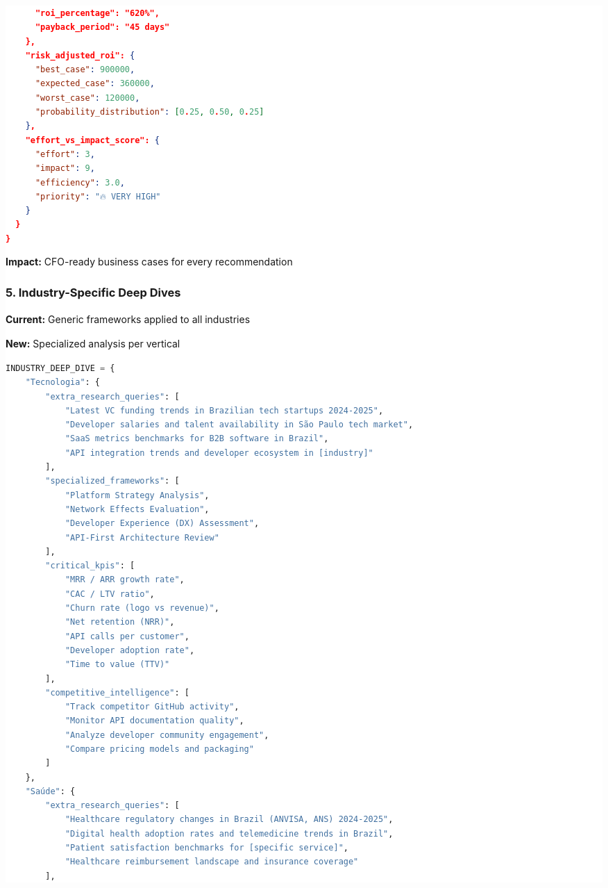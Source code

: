 ```json
      "roi_percentage": "620%",
      "payback_period": "45 days"
    },
    "risk_adjusted_roi": {
      "best_case": 900000,
      "expected_case": 360000,
      "worst_case": 120000,
      "probability_distribution": [0.25, 0.50, 0.25]
    },
    "effort_vs_impact_score": {
      "effort": 3,
      "impact": 9,
      "efficiency": 3.0,
      "priority": "🔥 VERY HIGH"
    }
  }
}
```

**Impact:** CFO-ready business cases for every recommendation

### **5. Industry-Specific Deep Dives**

**Current:** Generic frameworks applied to all industries

**New:** Specialized analysis per vertical
```python
INDUSTRY_DEEP_DIVE = {
    "Tecnologia": {
        "extra_research_queries": [
            "Latest VC funding trends in Brazilian tech startups 2024-2025",
            "Developer salaries and talent availability in São Paulo tech market",
            "SaaS metrics benchmarks for B2B software in Brazil",
            "API integration trends and developer ecosystem in [industry]"
        ],
        "specialized_frameworks": [
            "Platform Strategy Analysis",
            "Network Effects Evaluation",
            "Developer Experience (DX) Assessment",
            "API-First Architecture Review"
        ],
        "critical_kpis": [
            "MRR / ARR growth rate",
            "CAC / LTV ratio",
            "Churn rate (logo vs revenue)",
            "Net retention (NRR)",
            "API calls per customer",
            "Developer adoption rate",
            "Time to value (TTV)"
        ],
        "competitive_intelligence": [
            "Track competitor GitHub activity",
            "Monitor API documentation quality",
            "Analyze developer community engagement",
            "Compare pricing models and packaging"
        ]
    },
    "Saúde": {
        "extra_research_queries": [
            "Healthcare regulatory changes in Brazil (ANVISA, ANS) 2024-2025",
            "Digital health adoption rates and telemedicine trends in Brazil",
            "Patient satisfaction benchmarks for [specific service]",
            "Healthcare reimbursement landscape and insurance coverage"
        ],
```